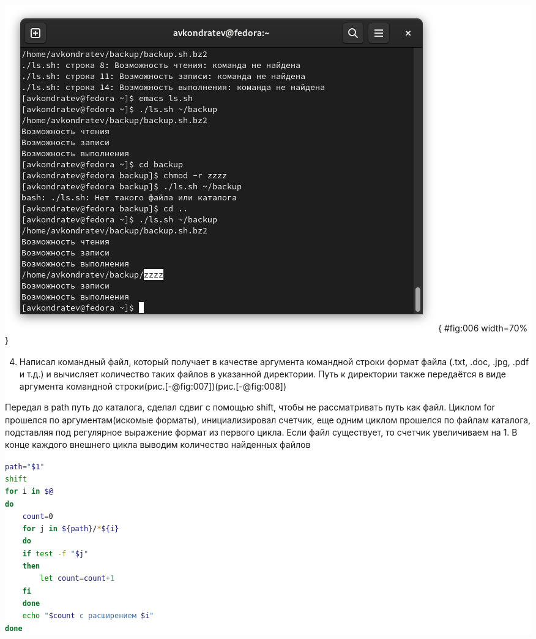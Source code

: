 ![Результат: информация по каждому файлу](image/6.png){ #fig:006 width=70% }
  
4. Написал командный файл, который получает в качестве аргумента командной строки
формат файла (.txt, .doc, .jpg, .pdf и т.д.) и вычисляет количество таких файлов
в указанной директории. Путь к директории также передаётся в виде аргумента командной строки(рис.[-@fig:007])(рис.[-@fig:008])

Передал в path путь до каталога, сделал сдвиг с помощью shift, чтобы не рассматривать путь как файл. Циклом for прошелся по аргументам(искомые форматы), инициализировал счетчик, еще одним циклом прошелся по файлам каталога, подставляя под регулярное выражение формат из первого цикла. Если файл существует, то счетчик увеличиваем на 1. В конце каждого внешнего цикла выводим количество найденных файлов  
``` bash
path="$1"
shift
for i in $@
do
    count=0
    for j in ${path}/*${i}
    do
	if test -f "$j"
	then
	    let count=count+1
	fi
    done
    echo "$count c расширением $i"
done
```
